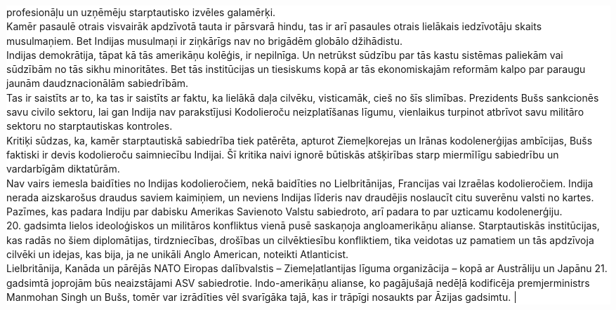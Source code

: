 profesionāļu un uzņēmēju starptautisko izvēles galamērķi.<br/>Kamēr pasaulē otrais visvairāk apdzīvotā tauta ir pārsvarā hindu, tas ir arī pasaules otrais lielākais iedzīvotāju skaits musulmaņiem. Bet Indijas musulmaņi ir ziņkārīgs nav no brigādēm globālo džihādistu.<br/>Indijas demokrātija, tāpat kā tās amerikāņu kolēģis, ir nepilnīga. Un netrūkst sūdzību par tās kastu sistēmas paliekām vai sūdzībām no tās sikhu minoritātes. Bet tās institūcijas un tiesiskums kopā ar tās ekonomiskajām reformām kalpo par paraugu jaunām daudznacionālām sabiedrībām.<br/>Tas ir saistīts ar to, ka tas ir saistīts ar faktu, ka lielākā daļa cilvēku, visticamāk, cieš no šīs slimības. Prezidents Bušs sankcionēs savu civilo sektoru, lai gan Indija nav parakstījusi Kodolieroču neizplatīšanas līgumu, vienlaikus turpinot atbrīvot savu militāro sektoru no starptautiskas kontroles.<br/>Kritiķi sūdzas, ka, kamēr starptautiskā sabiedrība tiek patērēta, apturot Ziemeļkorejas un Irānas kodolenerģijas ambīcijas, Bušs faktiski ir devis kodolieroču saimniecību Indijai. Šī kritika naivi ignorē būtiskās atšķirības starp miermīlīgu sabiedrību un vardarbīgām diktatūrām.<br/>Nav vairs iemesla baidīties no Indijas kodolieročiem, nekā baidīties no Lielbritānijas, Francijas vai Izraēlas kodolieročiem. Indija nerada aizskarošus draudus saviem kaimiņiem, un neviens Indijas līderis nav draudējis noslaucīt citu suverēnu valsti no kartes. Pazīmes, kas padara Indiju par dabisku Amerikas Savienoto Valstu sabiedroto, arī padara to par uzticamu kodolenerģiju.<br/>20. gadsimta lielos ideoloģiskos un militāros konfliktus vienā pusē saskaņoja angloamerikāņu alianse. Starptautiskās institūcijas, kas radās no šiem diplomātijas, tirdzniecības, drošības un cilvēktiesību konfliktiem, tika veidotas uz pamatiem un tās apdzīvoja cilvēki un idejas, kas bija, ja ne unikāli Anglo American, noteikti Atlanticist.<br/>Lielbritānija, Kanāda un pārējās NATO Eiropas dalībvalstis – Ziemeļatlantijas līguma organizācija – kopā ar Austrāliju un Japānu 21. gadsimtā joprojām būs neaizstājami ASV sabiedrotie. Indo-amerikāņu alianse, ko pagājušajā nedēļā kodificēja premjerministrs Manmohan Singh un Bušs, tomēr var izrādīties vēl svarīgāka tajā, kas ir trāpīgi nosaukts par Āzijas gadsimtu. |